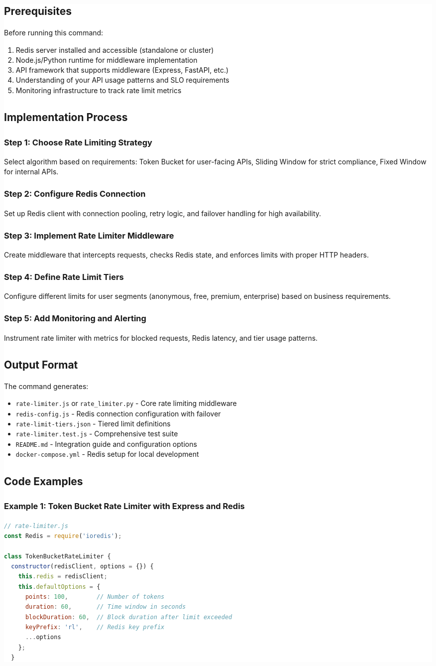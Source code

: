 ## Prerequisites

Before running this command:
1. Redis server installed and accessible (standalone or cluster)
2. Node.js/Python runtime for middleware implementation
3. API framework that supports middleware (Express, FastAPI, etc.)
4. Understanding of your API usage patterns and SLO requirements
5. Monitoring infrastructure to track rate limit metrics

## Implementation Process

### Step 1: Choose Rate Limiting Strategy
Select algorithm based on requirements: Token Bucket for user-facing APIs, Sliding Window for strict compliance, Fixed Window for internal APIs.

### Step 2: Configure Redis Connection
Set up Redis client with connection pooling, retry logic, and failover handling for high availability.

### Step 3: Implement Rate Limiter Middleware
Create middleware that intercepts requests, checks Redis state, and enforces limits with proper HTTP headers.

### Step 4: Define Rate Limit Tiers
Configure different limits for user segments (anonymous, free, premium, enterprise) based on business requirements.

### Step 5: Add Monitoring and Alerting
Instrument rate limiter with metrics for blocked requests, Redis latency, and tier usage patterns.

## Output Format

The command generates:
- `rate-limiter.js` or `rate_limiter.py` - Core rate limiting middleware
- `redis-config.js` - Redis connection configuration with failover
- `rate-limit-tiers.json` - Tiered limit definitions
- `rate-limiter.test.js` - Comprehensive test suite
- `README.md` - Integration guide and configuration options
- `docker-compose.yml` - Redis setup for local development

## Code Examples

### Example 1: Token Bucket Rate Limiter with Express and Redis

```javascript
// rate-limiter.js
const Redis = require('ioredis');

class TokenBucketRateLimiter {
  constructor(redisClient, options = {}) {
    this.redis = redisClient;
    this.defaultOptions = {
      points: 100,        // Number of tokens
      duration: 60,       // Time window in seconds
      blockDuration: 60,  // Block duration after limit exceeded
      keyPrefix: 'rl',    // Redis key prefix
      ...options
    };
  }

```